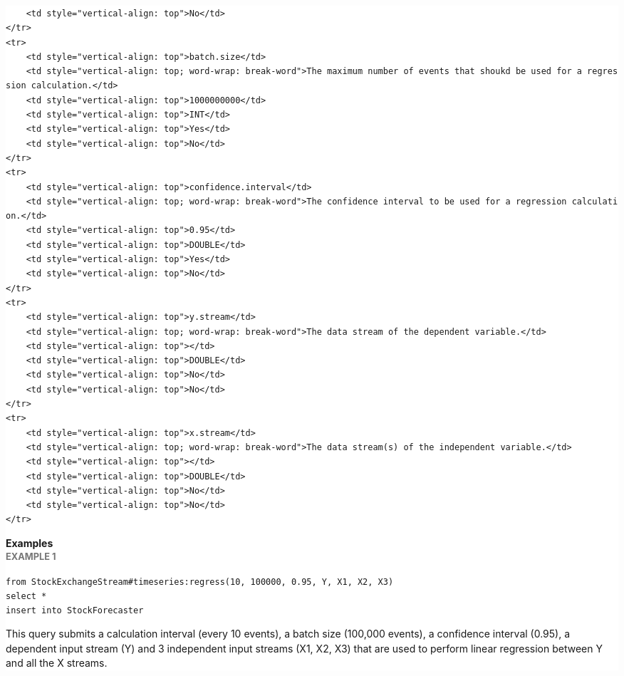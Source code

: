         <td style="vertical-align: top">No</td>
    </tr>
    <tr>
        <td style="vertical-align: top">batch.size</td>
        <td style="vertical-align: top; word-wrap: break-word">The maximum number of events that shoukd be used for a regression calculation.</td>
        <td style="vertical-align: top">1000000000</td>
        <td style="vertical-align: top">INT</td>
        <td style="vertical-align: top">Yes</td>
        <td style="vertical-align: top">No</td>
    </tr>
    <tr>
        <td style="vertical-align: top">confidence.interval</td>
        <td style="vertical-align: top; word-wrap: break-word">The confidence interval to be used for a regression calculation.</td>
        <td style="vertical-align: top">0.95</td>
        <td style="vertical-align: top">DOUBLE</td>
        <td style="vertical-align: top">Yes</td>
        <td style="vertical-align: top">No</td>
    </tr>
    <tr>
        <td style="vertical-align: top">y.stream</td>
        <td style="vertical-align: top; word-wrap: break-word">The data stream of the dependent variable.</td>
        <td style="vertical-align: top"></td>
        <td style="vertical-align: top">DOUBLE</td>
        <td style="vertical-align: top">No</td>
        <td style="vertical-align: top">No</td>
    </tr>
    <tr>
        <td style="vertical-align: top">x.stream</td>
        <td style="vertical-align: top; word-wrap: break-word">The data stream(s) of the independent variable.</td>
        <td style="vertical-align: top"></td>
        <td style="vertical-align: top">DOUBLE</td>
        <td style="vertical-align: top">No</td>
        <td style="vertical-align: top">No</td>
    </tr>
</table>

<span id="examples" class="md-typeset" style="display: block; font-weight: bold;">Examples</span>
<span id="example-1" class="md-typeset" style="display: block; color: rgba(0, 0, 0, 0.54); font-size: 12.8px; font-weight: bold;">EXAMPLE 1</span>
```
from StockExchangeStream#timeseries:regress(10, 100000, 0.95, Y, X1, X2, X3)
select *
insert into StockForecaster
```
<p style="word-wrap: break-word">This  query submits a calculation interval (every 10 events), a batch size (100,000 events), a confidence interval (0.95), a dependent input stream (Y) and 3 independent input streams (X1, X2, X3) that are used to perform linear regression between Y and all the X streams.</p>
